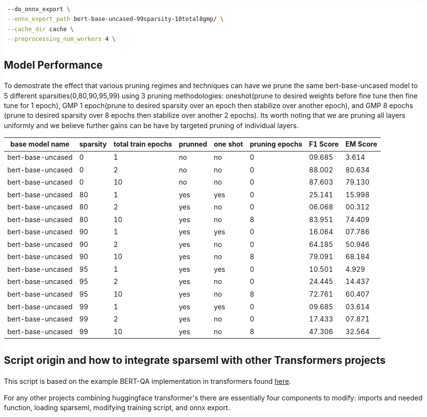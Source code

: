```bash
 --do_onnx_export \
 --onnx_export_path bert-base-uncased-99sparsity-10total8gmp/ \
 --cache_dir cache \
 --preprocessing_num_workers 4 \
```

## Model Performance 
To demostrate the effect that various pruning regimes and techniques can have we prune the same bert-base-uncased model to 5 different sparsities(0,80,90,95,99) using 3 pruning methodologies: oneshot(prune to desired weights before fine tune then fine tune for 1 epoch), GMP 1 epoch(prune to desired sparsity over an epoch then stabilize over another epoch), and GMP 8 epochs (prune to desired sparsity over 8 epochs then stabilize over another 2 epochs). Its worth noting that we are pruning all layers uniformly and we believe further gains can be have by targeted pruning of individual layers.

| base model name       | sparsity 	| total train epochs    | prunned | one shot |pruning epochs| F1 Score 	| EM Score  |
|-----------------------|----------	|-----------------------|---------|----------|--------------|----------	|-----------|
| bert-base-uncased 	|0        	|1                  	|no       |no        |0            	|09.685     |3.614      |
| bert-base-uncased 	|0        	|2                  	|no       |no        |0            	|88.002     |80.634     |
| bert-base-uncased 	|0        	|10                 	|no       |no        |0            	|87.603     |79.130     |
| bert-base-uncased 	|80       	|1                  	|yes      |yes       |0          	|25.141     |15.998     |
| bert-base-uncased 	|80       	|2                   	|yes      |no        |0            	|06.068    	|00.312     |
| bert-base-uncased 	|80       	|10                  	|yes      |no        |8          	|83.951     |74.409     |
| bert-base-uncased 	|90       	|1                  	|yes      |yes       |0           	|16.064     |07.786     |
| bert-base-uncased 	|90       	|2                   	|yes      |no        |0            	|64.185     |50.946     |
| bert-base-uncased 	|90       	|10                 	|yes      |no        |8            	|79.091     |68.184     |
| bert-base-uncased 	|95       	|1                  	|yes      |yes       |0           	|10.501     |4.929      |
| bert-base-uncased 	|95       	|2                   	|yes      |no        |0            	|24.445     |14.437     |
| bert-base-uncased 	|95       	|10                 	|yes      |no        |8            	|72.761  	|60.407     |
| bert-base-uncased 	|99         |1                   	|yes      |yes       |0             |09.685     |03.614     |
| bert-base-uncased 	|99       	|2                   	|yes      |no        |0            	|17.433     |07.871     |
| bert-base-uncased 	|99         |10                    	|yes      |no        |8             |47.306    	|32.564     |


## Script origin and how to integrate sparseml with other Transformers projects
This script is based on the example BERT-QA implementation in transformers found [here](https://github.com/huggingface/transformers/blob/master/examples/question-answering/run_qa.py). 

For any other projects combining huggingface transformer's there are essentially four components to modify: imports and needed function, loading sparseml, modifying training script, and onnx export. 

